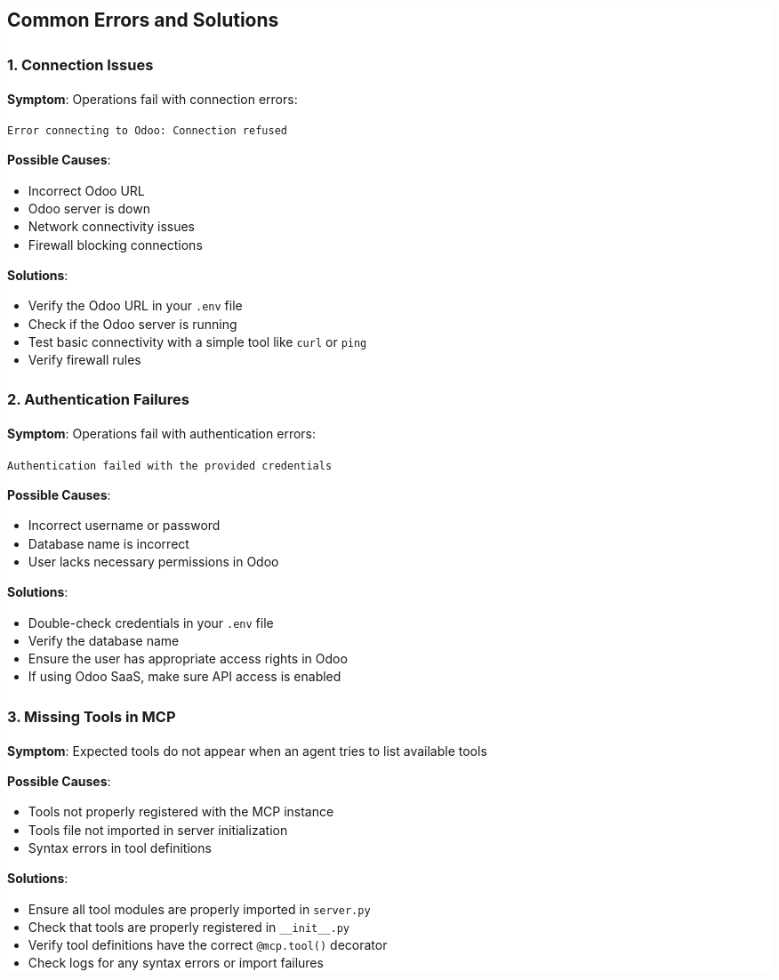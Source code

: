 ## Common Errors and Solutions

### 1. Connection Issues

**Symptom**: Operations fail with connection errors:
```
Error connecting to Odoo: Connection refused
```

**Possible Causes**:
- Incorrect Odoo URL
- Odoo server is down
- Network connectivity issues
- Firewall blocking connections

**Solutions**:
- Verify the Odoo URL in your `.env` file
- Check if the Odoo server is running
- Test basic connectivity with a simple tool like `curl` or `ping`
- Verify firewall rules

### 2. Authentication Failures

**Symptom**: Operations fail with authentication errors:
```
Authentication failed with the provided credentials
```

**Possible Causes**:
- Incorrect username or password
- Database name is incorrect
- User lacks necessary permissions in Odoo

**Solutions**:
- Double-check credentials in your `.env` file
- Verify the database name
- Ensure the user has appropriate access rights in Odoo
- If using Odoo SaaS, make sure API access is enabled

### 3. Missing Tools in MCP

**Symptom**: Expected tools do not appear when an agent tries to list available tools

**Possible Causes**:
- Tools not properly registered with the MCP instance
- Tools file not imported in server initialization
- Syntax errors in tool definitions

**Solutions**:
- Ensure all tool modules are properly imported in `server.py`
- Check that tools are properly registered in `__init__.py`
- Verify tool definitions have the correct `@mcp.tool()` decorator
- Check logs for any syntax errors or import failures
